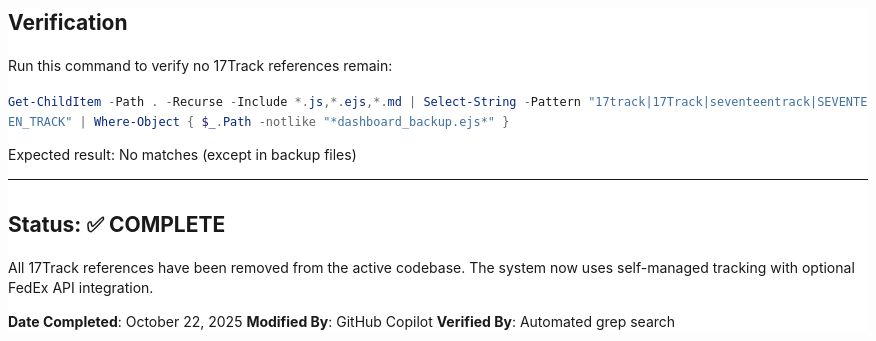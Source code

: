 
## Verification

Run this command to verify no 17Track references remain:
```powershell
Get-ChildItem -Path . -Recurse -Include *.js,*.ejs,*.md | Select-String -Pattern "17track|17Track|seventeentrack|SEVENTEEN_TRACK" | Where-Object { $_.Path -notlike "*dashboard_backup.ejs*" }
```

Expected result: No matches (except in backup files)

---

## Status: ✅ COMPLETE

All 17Track references have been removed from the active codebase. The system now uses self-managed tracking with optional FedEx API integration.

**Date Completed**: October 22, 2025
**Modified By**: GitHub Copilot
**Verified By**: Automated grep search
